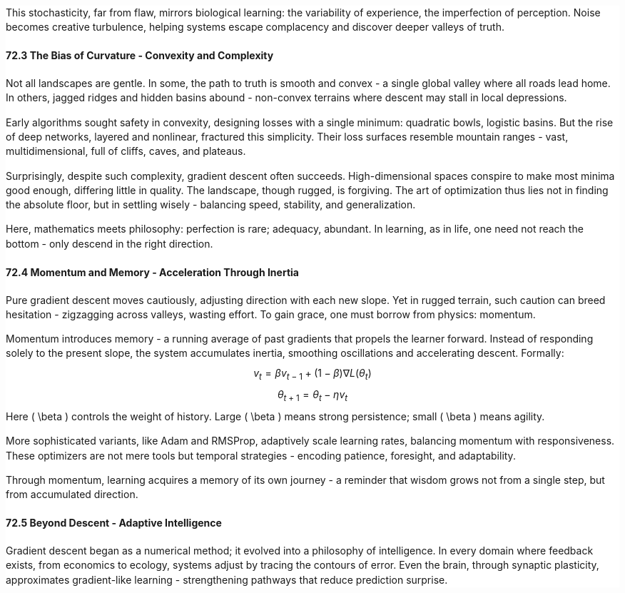 This stochasticity, far from flaw, mirrors biological learning: the variability of experience, the imperfection of perception. Noise becomes creative turbulence, helping systems escape complacency and discover deeper valleys of truth.

#### 72.3 The Bias of Curvature - Convexity and Complexity

Not all landscapes are gentle. In some, the path to truth is smooth and convex - a single global valley where all roads lead home. In others, jagged ridges and hidden basins abound - non-convex terrains where descent may stall in local depressions.

Early algorithms sought safety in convexity, designing losses with a single minimum: quadratic bowls, logistic basins. But the rise of deep networks, layered and nonlinear, fractured this simplicity. Their loss surfaces resemble mountain ranges - vast, multidimensional, full of cliffs, caves, and plateaus.

Surprisingly, despite such complexity, gradient descent often succeeds. High-dimensional spaces conspire to make most minima good enough, differing little in quality. The landscape, though rugged, is forgiving. The art of optimization thus lies not in finding the absolute floor, but in settling wisely - balancing speed, stability, and generalization.

Here, mathematics meets philosophy: perfection is rare; adequacy, abundant. In learning, as in life, one need not reach the bottom - only descend in the right direction.

#### 72.4 Momentum and Memory - Acceleration Through Inertia

Pure gradient descent moves cautiously, adjusting direction with each new slope. Yet in rugged terrain, such caution can breed hesitation - zigzagging across valleys, wasting effort. To gain grace, one must borrow from physics: momentum.

Momentum introduces memory - a running average of past gradients that propels the learner forward. Instead of responding solely to the present slope, the system accumulates inertia, smoothing oscillations and accelerating descent. Formally:
$$
v_t = \beta v_{t-1} + (1 - \beta)\nabla L(\theta_t)
$$
$$
\theta_{t+1} = \theta_t - \eta v_t
$$
Here ( \beta ) controls the weight of history. Large ( \beta ) means strong persistence; small ( \beta ) means agility.

More sophisticated variants, like Adam and RMSProp, adaptively scale learning rates, balancing momentum with responsiveness. These optimizers are not mere tools but temporal strategies - encoding patience, foresight, and adaptability.

Through momentum, learning acquires a memory of its own journey - a reminder that wisdom grows not from a single step, but from accumulated direction.

#### 72.5 Beyond Descent - Adaptive Intelligence

Gradient descent began as a numerical method; it evolved into a philosophy of intelligence. In every domain where feedback exists, from economics to ecology, systems adjust by tracing the contours of error. Even the brain, through synaptic plasticity, approximates gradient-like learning - strengthening pathways that reduce prediction surprise.
